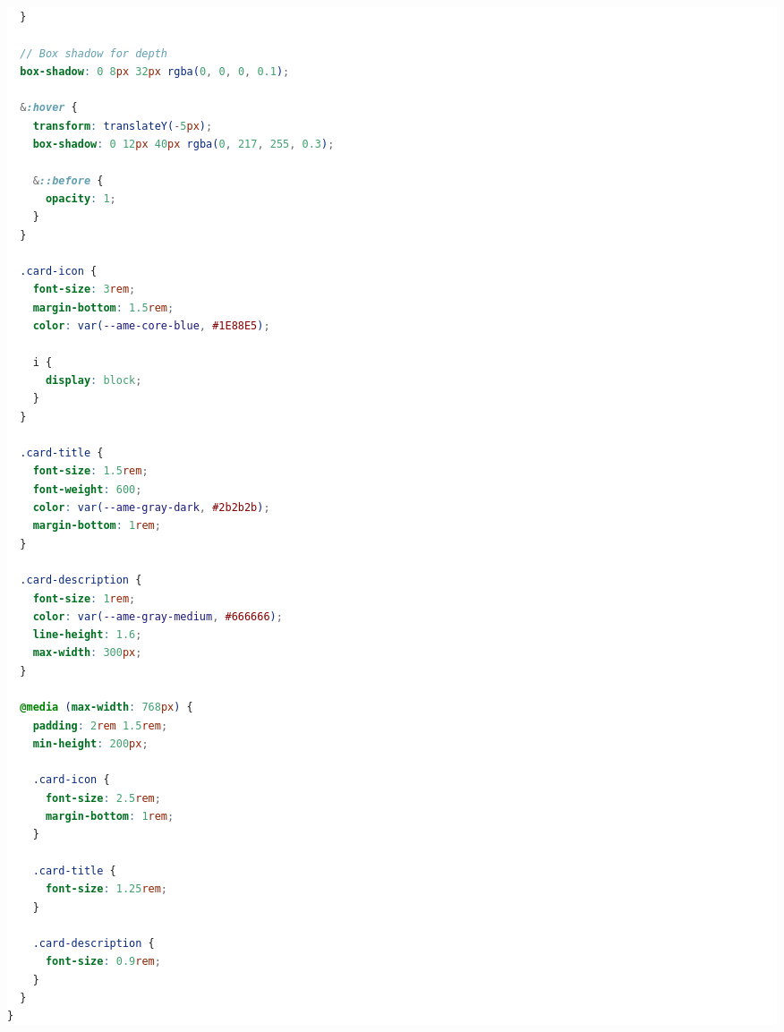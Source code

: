 ```scss
  }
  
  // Box shadow for depth
  box-shadow: 0 8px 32px rgba(0, 0, 0, 0.1);
  
  &:hover {
    transform: translateY(-5px);
    box-shadow: 0 12px 40px rgba(0, 217, 255, 0.3);
    
    &::before {
      opacity: 1;
    }
  }
  
  .card-icon {
    font-size: 3rem;
    margin-bottom: 1.5rem;
    color: var(--ame-core-blue, #1E88E5);
    
    i {
      display: block;
    }
  }
  
  .card-title {
    font-size: 1.5rem;
    font-weight: 600;
    color: var(--ame-gray-dark, #2b2b2b);
    margin-bottom: 1rem;
  }
  
  .card-description {
    font-size: 1rem;
    color: var(--ame-gray-medium, #666666);
    line-height: 1.6;
    max-width: 300px;
  }
  
  @media (max-width: 768px) {
    padding: 2rem 1.5rem;
    min-height: 200px;
    
    .card-icon {
      font-size: 2.5rem;
      margin-bottom: 1rem;
    }
    
    .card-title {
      font-size: 1.25rem;
    }
    
    .card-description {
      font-size: 0.9rem;
    }
  }
}
```

